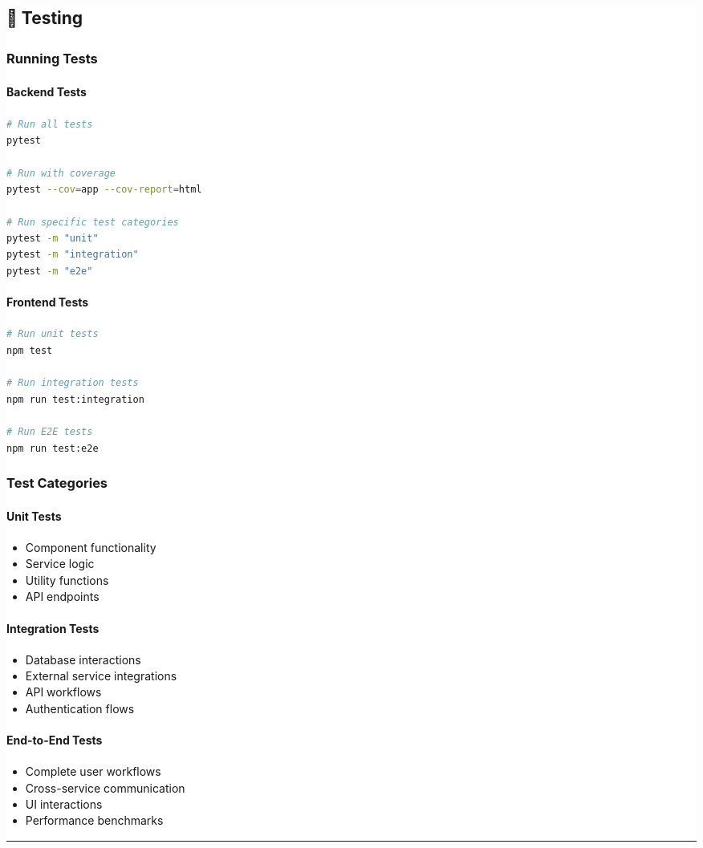 
## 🧪 Testing

### Running Tests

#### Backend Tests
```bash
# Run all tests
pytest

# Run with coverage
pytest --cov=app --cov-report=html

# Run specific test categories
pytest -m "unit"
pytest -m "integration"
pytest -m "e2e"
```

#### Frontend Tests
```bash
# Run unit tests
npm test

# Run integration tests
npm run test:integration

# Run E2E tests
npm run test:e2e
```

### Test Categories

#### Unit Tests
- Component functionality
- Service logic
- Utility functions
- API endpoints

#### Integration Tests
- Database interactions
- External service integrations
- API workflows
- Authentication flows

#### End-to-End Tests
- Complete user workflows
- Cross-service communication
- UI interactions
- Performance benchmarks

---